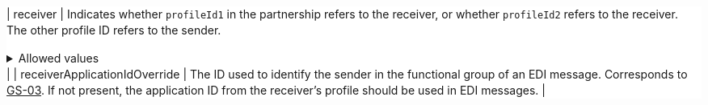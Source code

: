 | receiver                      | Indicates whether `profileId1` in the partnership refers to the receiver, or whether `profileId2` refers to the receiver. The other profile ID refers to the sender. <details><summary>Allowed values</summary></details>                                                                                                                                                                                                                                                                                                                                                                                                                                                                                                                                                                                                                                                                                                                                                                                                                                                                                                                                                                                                                                                                                                                                                                                                                                                                                                                                                                                                                                                                                                                                                                                                                                                                                                                                                                                                                                                                                                                                                                                                                                                                                                                                                                                                                                                                                                                                                                                                       |
| receiverApplicationIdOverride | The ID used to identify the sender in the functional group of an EDI message. Corresponds to [GS-03](https://www.stedi.com/edi/x12/segment/GS#03). If not present, the application ID from the receiver’s profile should be used in EDI messages.                                                                                                                                                                                                                                                                                                                                                                                                                                                                                                                                                                                                                                                                                                                                                                                                                                                                                                                                                                                                                                                                                                                                                                                                                                                                                                                                                                                                                                                                                                                                                                                                                                                                                                                                                                                                                                                                                                                                                                                                                                                                                                                                                                                                                                                                                                                                                                                                         |
